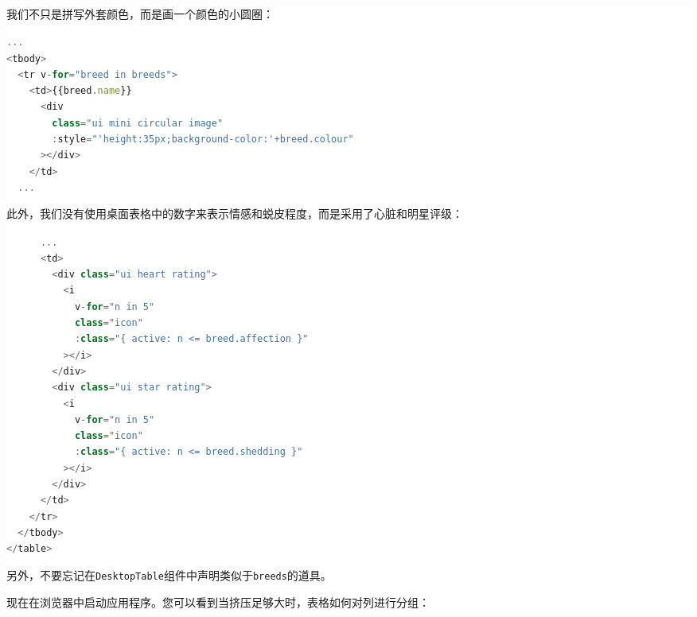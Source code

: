 我们不只是拼写外套颜色，而是画一个颜色的小圆圈：

```js
...
<tbody>
  <tr v-for="breed in breeds">
    <td>{{breed.name}}
      <div 
        class="ui mini circular image"
        :style="'height:35px;background-color:'+breed.colour"
      ></div>
    </td>
  ...
```

此外，我们没有使用桌面表格中的数字来表示情感和蜕皮程度，而是采用了心脏和明星评级：

```js
      ...
      <td>
        <div class="ui heart rating">
          <i 
            v-for="n in 5"
            class="icon"
            :class="{ active: n <= breed.affection }"
          ></i>
        </div>
        <div class="ui star rating">
          <i 
            v-for="n in 5"
            class="icon"
            :class="{ active: n <= breed.shedding }"
          ></i>
        </div>
      </td>
    </tr>
  </tbody>
</table>
```

另外，不要忘记在`DesktopTable`组件中声明类似于`breeds`的道具。

现在在浏览器中启动应用程序。您可以看到当挤压足够大时，表格如何对列进行分组：
